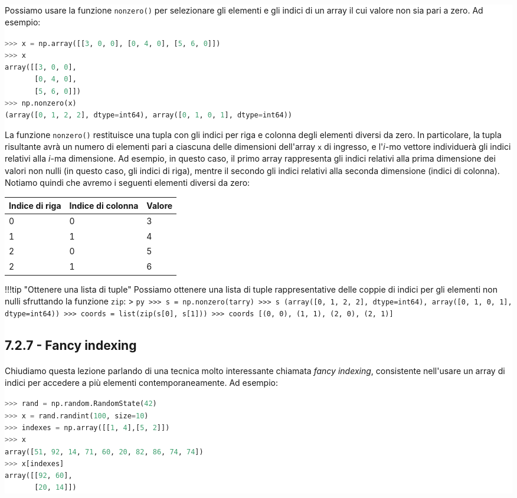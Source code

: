 Possiamo usare la funzione `nonzero()` per selezionare gli elementi e gli indici di un array il cui valore non sia pari a zero. Ad esempio:

```py
>>> x = np.array([[3, 0, 0], [0, 4, 0], [5, 6, 0]])
>>> x
array([[3, 0, 0],
       [0, 4, 0],
       [5, 6, 0]])
>>> np.nonzero(x)
(array([0, 1, 2, 2], dtype=int64), array([0, 1, 0, 1], dtype=int64))
```

La funzione `nonzero()` restituisce una tupla con gli indici per riga e colonna degli elementi diversi da zero. In particolare, la tupla risultante avrà un numero di elementi pari a ciascuna delle dimensioni dell'array `x` di ingresso, e l'$i$-mo vettore individuerà gli indici relativi alla $i$-ma dimensione. Ad esempio, in questo caso, il primo array rappresenta gli indici relativi alla prima dimensione dei valori non nulli (in questo caso, gli indici di riga), mentre il secondo gli indici relativi alla seconda dimensione (indici di colonna). Notiamo quindi che avremo i seguenti elementi diversi da zero:

| Indice di riga | Indice di colonna | Valore |
| -------------- | ----------------- | ------ |
| 0              | 0                 | 3      |
| 1              | 1                 | 4      |
| 2              | 0                 | 5      |
| 2              | 1                 | 6      |

!!!tip "Ottenere una lista di tuple"
	Possiamo ottenere una lista di tuple rappresentative delle coppie di indici per gli elementi non nulli sfruttando la funzione `zip`:
    > ```py
    >>> s = np.nonzero(tarry)
    >>> s
    (array([0, 1, 2, 2], dtype=int64), array([0, 1, 0, 1], dtype=int64))
    >>> coords = list(zip(s[0], s[1]))
    >>> coords
    [(0, 0), (1, 1), (2, 0), (2, 1)]
    ```

## 7.2.7 - Fancy indexing

Chiudiamo questa lezione parlando di una tecnica molto interessante chiamata *fancy indexing*, consistente nell'usare un array di indici per accedere a più elementi contemporaneamente. Ad esempio:

```py
>>> rand = np.random.RandomState(42)
>>> x = rand.randint(100, size=10)
>>> indexes = np.array([[1, 4],[5, 2]])
>>> x
array([51, 92, 14, 71, 60, 20, 82, 86, 74, 74])
>>> x[indexes]
array([[92, 60],
       [20, 14]])
```
